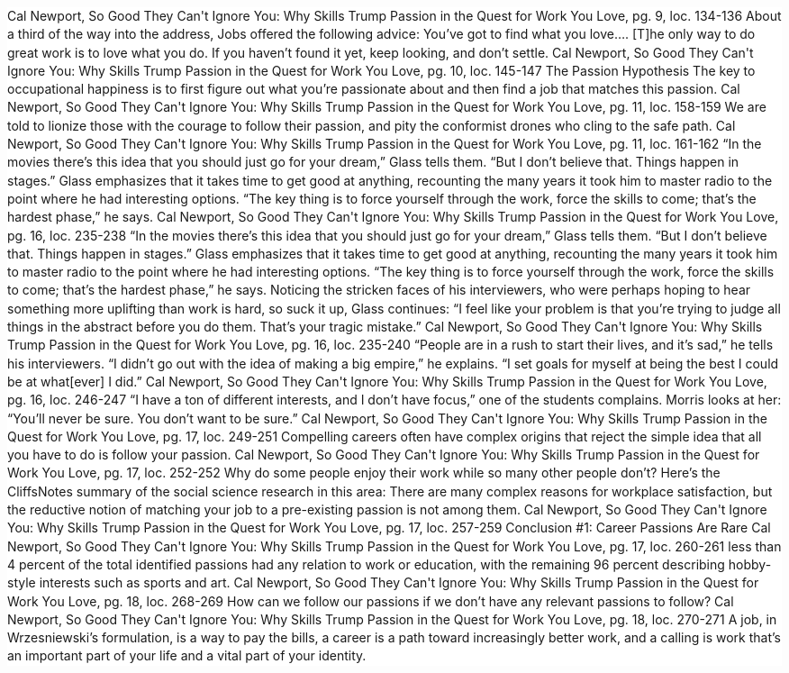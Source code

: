 Cal Newport, So Good They Can't Ignore You: Why Skills Trump Passion in the Quest for Work You Love, pg. 9, loc. 134-136
About a third of the way into the address, Jobs offered the following advice: You’ve got to find what you love…. [T]he only way to do great work is to love what you do. If you haven’t found it yet, keep looking, and don’t settle.
Cal Newport, So Good They Can't Ignore You: Why Skills Trump Passion in the Quest for Work You Love, pg. 10, loc. 145-147
The Passion Hypothesis The key to occupational happiness is to first figure out what you’re passionate about and then find a job that matches this passion.
Cal Newport, So Good They Can't Ignore You: Why Skills Trump Passion in the Quest for Work You Love, pg. 11, loc. 158-159
We are told to lionize those with the courage to follow their passion, and pity the conformist drones who cling to the safe path.
Cal Newport, So Good They Can't Ignore You: Why Skills Trump Passion in the Quest for Work You Love, pg. 11, loc. 161-162
“In the movies there’s this idea that you should just go for your dream,” Glass tells them. “But I don’t believe that. Things happen in stages.” Glass emphasizes that it takes time to get good at anything, recounting the many years it took him to master radio to the point where he had interesting options. “The key thing is to force yourself through the work, force the skills to come; that’s the hardest phase,” he says.
Cal Newport, So Good They Can't Ignore You: Why Skills Trump Passion in the Quest for Work You Love, pg. 16, loc. 235-238
“In the movies there’s this idea that you should just go for your dream,” Glass tells them. “But I don’t believe that. Things happen in stages.” Glass emphasizes that it takes time to get good at anything, recounting the many years it took him to master radio to the point where he had interesting options. “The key thing is to force yourself through the work, force the skills to come; that’s the hardest phase,” he says. Noticing the stricken faces of his interviewers, who were perhaps hoping to hear something more uplifting than work is hard, so suck it up, Glass continues: “I feel like your problem is that you’re trying to judge all things in the abstract before you do them. That’s your tragic mistake.”
Cal Newport, So Good They Can't Ignore You: Why Skills Trump Passion in the Quest for Work You Love, pg. 16, loc. 235-240
“People are in a rush to start their lives, and it’s sad,” he tells his interviewers. “I didn’t go out with the idea of making a big empire,” he explains. “I set goals for myself at being the best I could be at what[ever] I did.”
Cal Newport, So Good They Can't Ignore You: Why Skills Trump Passion in the Quest for Work You Love, pg. 16, loc. 246-247
“I have a ton of different interests, and I don’t have focus,” one of the students complains. Morris looks at her: “You’ll never be sure. You don’t want to be sure.”
Cal Newport, So Good They Can't Ignore You: Why Skills Trump Passion in the Quest for Work You Love, pg. 17, loc. 249-251
Compelling careers often have complex origins that reject the simple idea that all you have to do is follow your passion.
Cal Newport, So Good They Can't Ignore You: Why Skills Trump Passion in the Quest for Work You Love, pg. 17, loc. 252-252
Why do some people enjoy their work while so many other people don’t? Here’s the CliffsNotes summary of the social science research in this area: There are many complex reasons for workplace satisfaction, but the reductive notion of matching your job to a pre-existing passion is not among them.
Cal Newport, So Good They Can't Ignore You: Why Skills Trump Passion in the Quest for Work You Love, pg. 17, loc. 257-259
Conclusion #1: Career Passions Are Rare
Cal Newport, So Good They Can't Ignore You: Why Skills Trump Passion in the Quest for Work You Love, pg. 17, loc. 260-261
less than 4 percent of the total identified passions had any relation to work or education, with the remaining 96 percent describing hobby-style interests such as sports and art.
Cal Newport, So Good They Can't Ignore You: Why Skills Trump Passion in the Quest for Work You Love, pg. 18, loc. 268-269
How can we follow our passions if we don’t have any relevant passions to follow?
Cal Newport, So Good They Can't Ignore You: Why Skills Trump Passion in the Quest for Work You Love, pg. 18, loc. 270-271
A job, in Wrzesniewski’s formulation, is a way to pay the bills, a career is a path toward increasingly better work, and a calling is work that’s an important part of your life and a vital part of your identity.